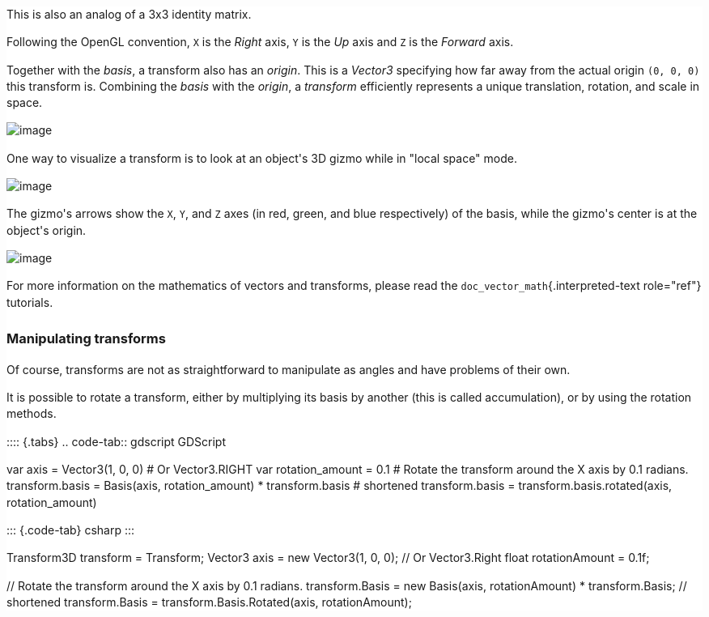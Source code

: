 This is also an analog of a 3x3 identity matrix.

Following the OpenGL convention, `X` is the *Right* axis, `Y` is the
*Up* axis and `Z` is the *Forward* axis.

Together with the *basis*, a transform also has an *origin*. This is a
*Vector3* specifying how far away from the actual origin `(0, 0, 0)`
this transform is. Combining the *basis* with the *origin*, a
*transform* efficiently represents a unique translation, rotation, and
scale in space.

![image](img/transforms_camera.png)

One way to visualize a transform is to look at an object\'s 3D gizmo
while in \"local space\" mode.

![image](img/transforms_local_space.png)

The gizmo\'s arrows show the `X`, `Y`, and `Z` axes (in red, green, and
blue respectively) of the basis, while the gizmo\'s center is at the
object\'s origin.

![image](img/transforms_gizmo.png)

For more information on the mathematics of vectors and transforms,
please read the `doc_vector_math`{.interpreted-text role="ref"}
tutorials.

### Manipulating transforms

Of course, transforms are not as straightforward to manipulate as angles
and have problems of their own.

It is possible to rotate a transform, either by multiplying its basis by
another (this is called accumulation), or by using the rotation methods.

:::: {.tabs}
.. code-tab:: gdscript GDScript

var axis = Vector3(1, 0, 0) \# Or Vector3.RIGHT var rotation_amount =
0.1 \# Rotate the transform around the X axis by 0.1 radians.
transform.basis = Basis(axis, rotation_amount) \* transform.basis \#
shortened transform.basis = transform.basis.rotated(axis,
rotation_amount)

::: {.code-tab}
csharp
:::

Transform3D transform = Transform; Vector3 axis = new Vector3(1, 0, 0);
// Or Vector3.Right float rotationAmount = 0.1f;

// Rotate the transform around the X axis by 0.1 radians.
transform.Basis = new Basis(axis, rotationAmount) \* transform.Basis; //
shortened transform.Basis = transform.Basis.Rotated(axis,
rotationAmount);

